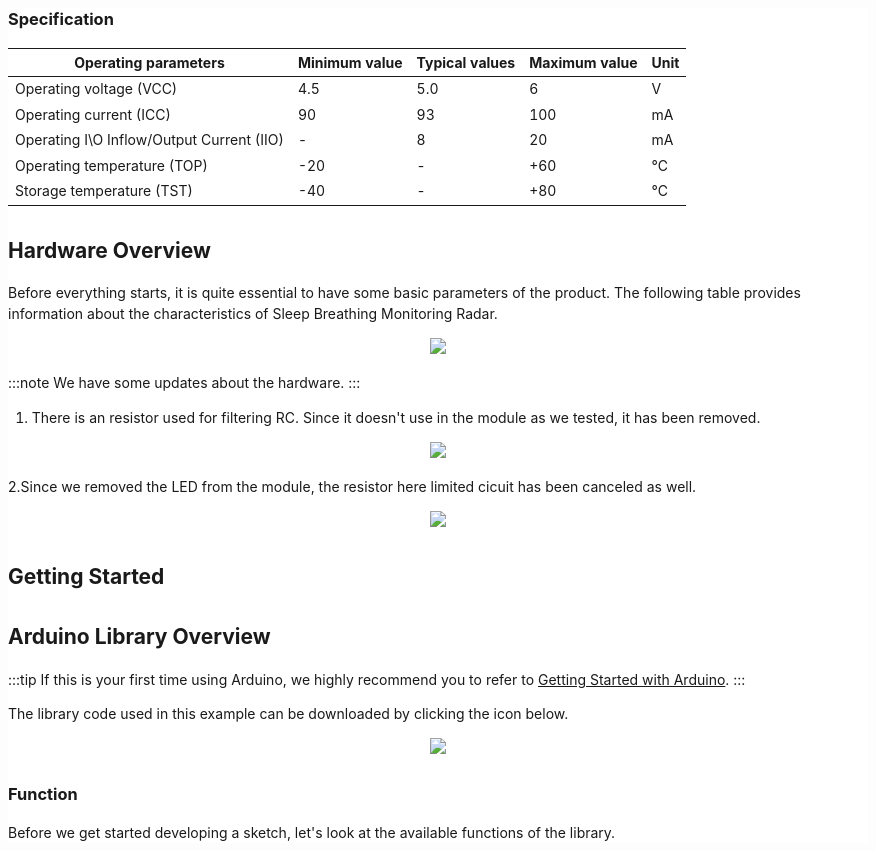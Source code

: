 ### Specification

| Operating parameters                       |  Minimum value |  Typical values |  Maximum value |  Unit |
|--------------------------------------------|----------------|-----------------|----------------|-------|
|  Operating voltage (VCC)                   |  4.5           |  5.0            |  6             |  V    |
|  Operating current (ICC)                   |  90            |  93             |  100           |  mA   |
|  Operating I\O Inflow/Output Current (IIO) |  -             |  8              |  20            |  mA   |
|  Operating temperature (TOP)               |  -20           |  -              |  +60           |  ℃    |
|  Storage temperature (TST)                 |  -40           |  -              |  +80           |  ℃    |

## Hardware Overview

Before everything starts, it is quite essential to have some basic parameters of the product. The following table provides information about the characteristics of Sleep Breathing Monitoring Radar.

<div align="center"><img width ="{800}" src="https://files.seeedstudio.com/wiki/60GHzradar/pihnout.png"/></div>

:::note
    We have some updates about the hardware.
:::

1. There is an resistor used for filtering RC. Since it doesn't use in the module as we tested, it has been removed.

<div align="center"><img width ="{300}" src="https://files.seeedstudio.com/wiki/mmWave-radar/radarpd.png"/></div>

2.Since we removed the LED from the module, the resistor here limited cicuit has been canceled as well.

<div align="center"><img width ="{300}" src="https://files.seeedstudio.com/wiki/mmWave-radar/radarpd2.png"/></div>

## Getting Started

## Arduino Library Overview

:::tip
If this is your first time using Arduino, we highly recommend you to refer to [Getting Started with Arduino](https://wiki.seeedstudio.com/Getting_Started_with_Arduino/).
:::

The library code used in this example can be downloaded by clicking the icon below.

<p style={{textAlign: 'center'}}><a href="https://github.com/limengdu/Seeed_24GHz_SleepBreathingRadar" target="_blank"><div align="center"><img width ="{300}" src="https://files.seeedstudio.com/wiki/seeed_logo/DOWNLOAD.png" /></div></a></p>

### Function

Before we get started developing a sketch, let's look at the available functions of the library.
